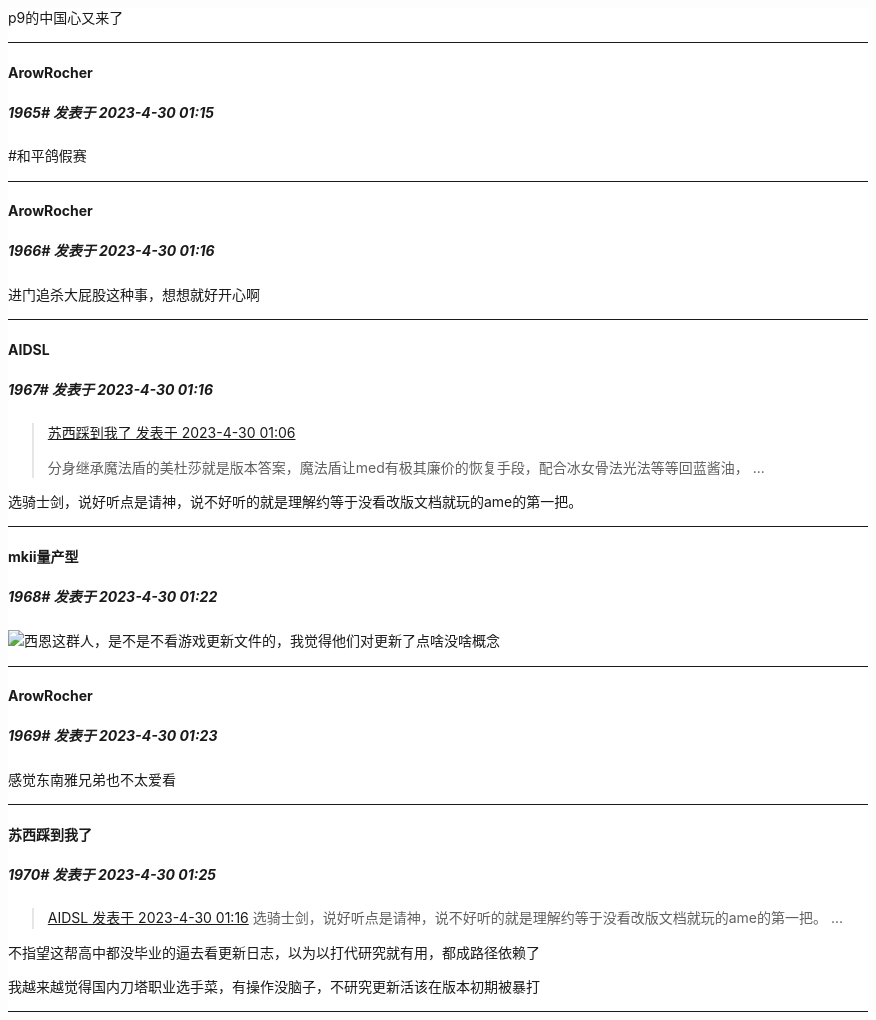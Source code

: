 p9的中国心又来了

*****

####  ArowRocher  
##### 1965#       发表于 2023-4-30 01:15

#和平鸽假赛

*****

####  ArowRocher  
##### 1966#       发表于 2023-4-30 01:16

进门追杀大屁股这种事，想想就好开心啊

*****

####  AIDSL  
##### 1967#       发表于 2023-4-30 01:16

<blockquote><a href="httphttps://bbs.saraba1st.com/2b/forum.php?mod=redirect&amp;goto=findpost&amp;pid=60665984&amp;ptid=2130813" target="_blank">苏西踩到我了 发表于 2023-4-30 01:06</a>

分身继承魔法盾的美杜莎就是版本答案，魔法盾让med有极其廉价的恢复手段，配合冰女骨法光法等等回蓝酱油， ...</blockquote>
选骑士剑，说好听点是请神，说不好听的就是理解约等于没看改版文档就玩的ame的第一把。

*****

####  mkii量产型  
##### 1968#       发表于 2023-4-30 01:22

<img src="https://static.saraba1st.com/image/smiley/face2017/067.png" referrerpolicy="no-referrer">西恩这群人，是不是不看游戏更新文件的，我觉得他们对更新了点啥没啥概念


*****

####  ArowRocher  
##### 1969#       发表于 2023-4-30 01:23

感觉东南雅兄弟也不太爱看

*****

####  苏西踩到我了  
##### 1970#       发表于 2023-4-30 01:25

<blockquote><a href="httphttps://bbs.saraba1st.com/2b/forum.php?mod=redirect&amp;goto=findpost&amp;pid=60666044&amp;ptid=2130813" target="_blank">AIDSL 发表于 2023-4-30 01:16</a>
选骑士剑，说好听点是请神，说不好听的就是理解约等于没看改版文档就玩的ame的第一把。 ...</blockquote>
不指望这帮高中都没毕业的逼去看更新日志，以为以打代研究就有用，都成路径依赖了

我越来越觉得国内刀塔职业选手菜，有操作没脑子，不研究更新活该在版本初期被暴打

*****
